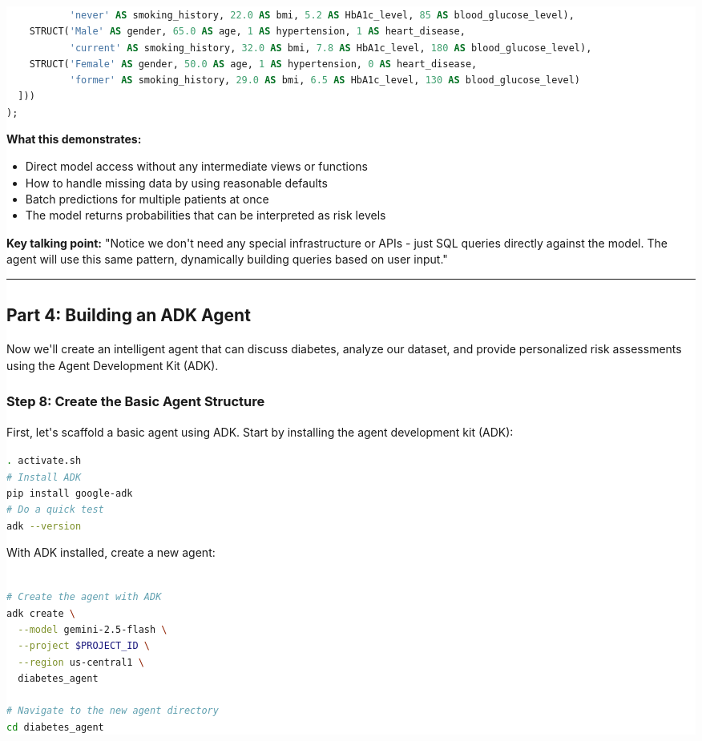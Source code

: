 ```sql
           'never' AS smoking_history, 22.0 AS bmi, 5.2 AS HbA1c_level, 85 AS blood_glucose_level),
    STRUCT('Male' AS gender, 65.0 AS age, 1 AS hypertension, 1 AS heart_disease,
           'current' AS smoking_history, 32.0 AS bmi, 7.8 AS HbA1c_level, 180 AS blood_glucose_level),
    STRUCT('Female' AS gender, 50.0 AS age, 1 AS hypertension, 0 AS heart_disease,
           'former' AS smoking_history, 29.0 AS bmi, 6.5 AS HbA1c_level, 130 AS blood_glucose_level)
  ]))
);
```

**What this demonstrates:** 
- Direct model access without any intermediate views or functions
- How to handle missing data by using reasonable defaults
- Batch predictions for multiple patients at once
- The model returns probabilities that can be interpreted as risk levels

**Key talking point:** "Notice we don't need any special infrastructure or APIs - just SQL queries directly against the model. The agent will use this same pattern, dynamically building queries based on user input."

---

## Part 4: Building an ADK Agent

Now we'll create an intelligent agent that can discuss diabetes, analyze our dataset, and provide personalized risk assessments using the Agent Development Kit (ADK).

### Step 8: Create the Basic Agent Structure

First, let's scaffold a basic agent using ADK. Start by installing the agent development kit (ADK):

```bash
. activate.sh
# Install ADK
pip install google-adk
# Do a quick test
adk --version
```

With ADK installed, create a new agent:


```bash

# Create the agent with ADK
adk create \
  --model gemini-2.5-flash \
  --project $PROJECT_ID \
  --region us-central1 \
  diabetes_agent

# Navigate to the new agent directory
cd diabetes_agent
```
